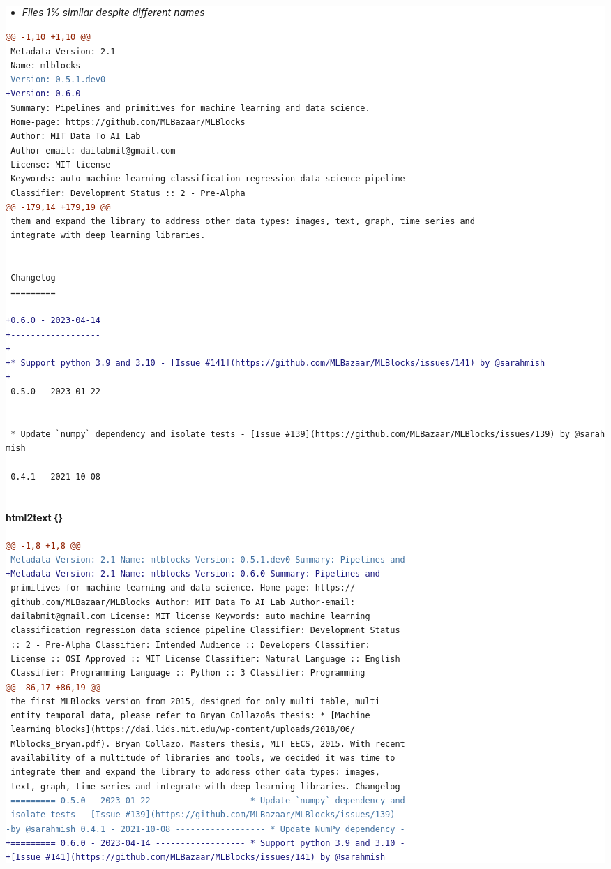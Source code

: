  * *Files 1% similar despite different names*

```diff
@@ -1,10 +1,10 @@
 Metadata-Version: 2.1
 Name: mlblocks
-Version: 0.5.1.dev0
+Version: 0.6.0
 Summary: Pipelines and primitives for machine learning and data science.
 Home-page: https://github.com/MLBazaar/MLBlocks
 Author: MIT Data To AI Lab
 Author-email: dailabmit@gmail.com
 License: MIT license
 Keywords: auto machine learning classification regression data science pipeline
 Classifier: Development Status :: 2 - Pre-Alpha
@@ -179,14 +179,19 @@
 them and expand the library to address other data types: images, text, graph, time series and
 integrate with deep learning libraries.
 
 
 Changelog
 =========
 
+0.6.0 - 2023-04-14
+------------------
+
+* Support python 3.9 and 3.10 - [Issue #141](https://github.com/MLBazaar/MLBlocks/issues/141) by @sarahmish
+
 0.5.0 - 2023-01-22
 ------------------
 
 * Update `numpy` dependency and isolate tests - [Issue #139](https://github.com/MLBazaar/MLBlocks/issues/139) by @sarahmish
 
 0.4.1 - 2021-10-08
 ------------------
```

#### html2text {}

```diff
@@ -1,8 +1,8 @@
-Metadata-Version: 2.1 Name: mlblocks Version: 0.5.1.dev0 Summary: Pipelines and
+Metadata-Version: 2.1 Name: mlblocks Version: 0.6.0 Summary: Pipelines and
 primitives for machine learning and data science. Home-page: https://
 github.com/MLBazaar/MLBlocks Author: MIT Data To AI Lab Author-email:
 dailabmit@gmail.com License: MIT license Keywords: auto machine learning
 classification regression data science pipeline Classifier: Development Status
 :: 2 - Pre-Alpha Classifier: Intended Audience :: Developers Classifier:
 License :: OSI Approved :: MIT License Classifier: Natural Language :: English
 Classifier: Programming Language :: Python :: 3 Classifier: Programming
@@ -86,17 +86,19 @@
 the first MLBlocks version from 2015, designed for only multi table, multi
 entity temporal data, please refer to Bryan Collazoâs thesis: * [Machine
 learning blocks](https://dai.lids.mit.edu/wp-content/uploads/2018/06/
 Mlblocks_Bryan.pdf). Bryan Collazo. Masters thesis, MIT EECS, 2015. With recent
 availability of a multitude of libraries and tools, we decided it was time to
 integrate them and expand the library to address other data types: images,
 text, graph, time series and integrate with deep learning libraries. Changelog
-========= 0.5.0 - 2023-01-22 ------------------ * Update `numpy` dependency and
-isolate tests - [Issue #139](https://github.com/MLBazaar/MLBlocks/issues/139)
-by @sarahmish 0.4.1 - 2021-10-08 ------------------ * Update NumPy dependency -
+========= 0.6.0 - 2023-04-14 ------------------ * Support python 3.9 and 3.10 -
+[Issue #141](https://github.com/MLBazaar/MLBlocks/issues/141) by @sarahmish
```